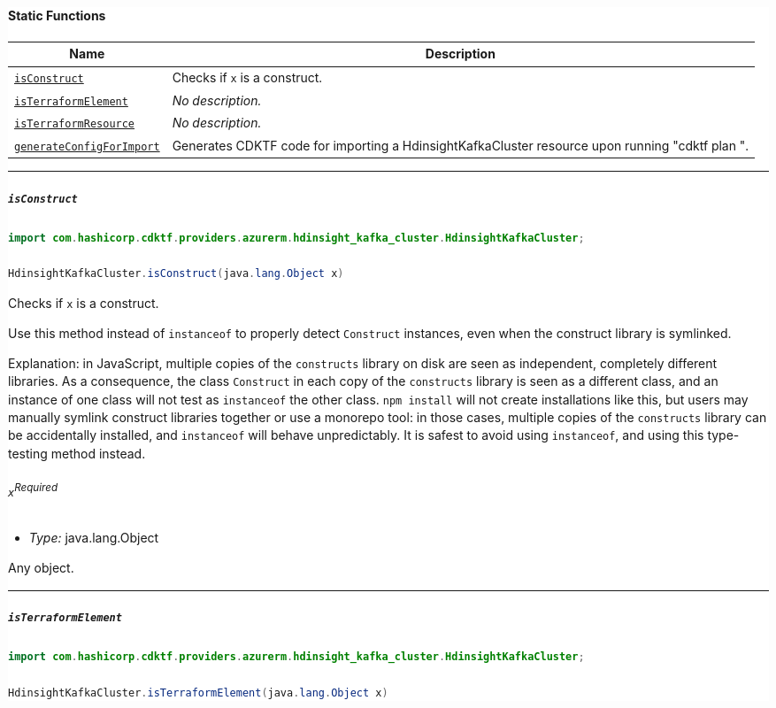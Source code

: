 #### Static Functions <a name="Static Functions" id="Static Functions"></a>

| **Name** | **Description** |
| --- | --- |
| <code><a href="#@cdktf/provider-azurerm.hdinsightKafkaCluster.HdinsightKafkaCluster.isConstruct">isConstruct</a></code> | Checks if `x` is a construct. |
| <code><a href="#@cdktf/provider-azurerm.hdinsightKafkaCluster.HdinsightKafkaCluster.isTerraformElement">isTerraformElement</a></code> | *No description.* |
| <code><a href="#@cdktf/provider-azurerm.hdinsightKafkaCluster.HdinsightKafkaCluster.isTerraformResource">isTerraformResource</a></code> | *No description.* |
| <code><a href="#@cdktf/provider-azurerm.hdinsightKafkaCluster.HdinsightKafkaCluster.generateConfigForImport">generateConfigForImport</a></code> | Generates CDKTF code for importing a HdinsightKafkaCluster resource upon running "cdktf plan <stack-name>". |

---

##### `isConstruct` <a name="isConstruct" id="@cdktf/provider-azurerm.hdinsightKafkaCluster.HdinsightKafkaCluster.isConstruct"></a>

```java
import com.hashicorp.cdktf.providers.azurerm.hdinsight_kafka_cluster.HdinsightKafkaCluster;

HdinsightKafkaCluster.isConstruct(java.lang.Object x)
```

Checks if `x` is a construct.

Use this method instead of `instanceof` to properly detect `Construct`
instances, even when the construct library is symlinked.

Explanation: in JavaScript, multiple copies of the `constructs` library on
disk are seen as independent, completely different libraries. As a
consequence, the class `Construct` in each copy of the `constructs` library
is seen as a different class, and an instance of one class will not test as
`instanceof` the other class. `npm install` will not create installations
like this, but users may manually symlink construct libraries together or
use a monorepo tool: in those cases, multiple copies of the `constructs`
library can be accidentally installed, and `instanceof` will behave
unpredictably. It is safest to avoid using `instanceof`, and using
this type-testing method instead.

###### `x`<sup>Required</sup> <a name="x" id="@cdktf/provider-azurerm.hdinsightKafkaCluster.HdinsightKafkaCluster.isConstruct.parameter.x"></a>

- *Type:* java.lang.Object

Any object.

---

##### `isTerraformElement` <a name="isTerraformElement" id="@cdktf/provider-azurerm.hdinsightKafkaCluster.HdinsightKafkaCluster.isTerraformElement"></a>

```java
import com.hashicorp.cdktf.providers.azurerm.hdinsight_kafka_cluster.HdinsightKafkaCluster;

HdinsightKafkaCluster.isTerraformElement(java.lang.Object x)
```
